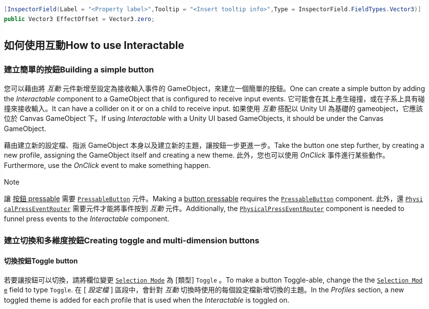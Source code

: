 ```c#
[InspectorField(Label = "<Property label>",Tooltip = "<Insert tooltip info>",Type = InspectorField.FieldTypes.Vector3)]
public Vector3 EffectOffset = Vector3.zero;
```

## <a name="how-to-use-interactable"></a><span data-ttu-id="c3f25-226">如何使用互動</span><span class="sxs-lookup"><span data-stu-id="c3f25-226">How to use Interactable</span></span>

### <a name="building-a-simple-button"></a><span data-ttu-id="c3f25-227">建立簡單的按鈕</span><span class="sxs-lookup"><span data-stu-id="c3f25-227">Building a simple button</span></span>

<span data-ttu-id="c3f25-228">您可以藉由將 *互動* 元件新增至設定為接收輸入事件的 GameObject，來建立一個簡單的按鈕。</span><span class="sxs-lookup"><span data-stu-id="c3f25-228">One can create a simple button by adding the *Interactable* component to a GameObject that is configured to receive input events.</span></span> <span data-ttu-id="c3f25-229">它可能會在其上產生碰撞，或在子系上具有碰撞來接收輸入。</span><span class="sxs-lookup"><span data-stu-id="c3f25-229">It can have a collider on it or on a child to receive input.</span></span> <span data-ttu-id="c3f25-230">如果使用 *互動* 搭配以 Unity UI 為基礎的 gameobject，它應該位於 Canvas GameObject 下。</span><span class="sxs-lookup"><span data-stu-id="c3f25-230">If using *Interactable* with a Unity UI based GameObjects, it should be under the Canvas GameObject.</span></span>

<span data-ttu-id="c3f25-231">藉由建立新的設定檔、指派 GameObject 本身以及建立新的主題，讓按鈕一步更進一步。</span><span class="sxs-lookup"><span data-stu-id="c3f25-231">Take the button one step further, by creating a new profile, assigning the GameObject itself and creating a new theme.</span></span> <span data-ttu-id="c3f25-232">此外，您也可以使用 *OnClick* 事件進行某些動作。</span><span class="sxs-lookup"><span data-stu-id="c3f25-232">Furthermore, use the *OnClick* event to make something happen.</span></span>

> [!NOTE]
> <span data-ttu-id="c3f25-233">讓 [按鈕 pressable](README_Button.md) 需要 [`PressableButton`](xref:Microsoft.MixedReality.Toolkit.UI.PressableButton) 元件。</span><span class="sxs-lookup"><span data-stu-id="c3f25-233">Making a [button pressable](README_Button.md) requires the [`PressableButton`](xref:Microsoft.MixedReality.Toolkit.UI.PressableButton) component.</span></span> <span data-ttu-id="c3f25-234">此外，還 [`PhysicalPressEventRouter`](xref:Microsoft.MixedReality.Toolkit.PhysicalPressEventRouter) 需要元件才能將事件按到 *互動* 元件。</span><span class="sxs-lookup"><span data-stu-id="c3f25-234">Additionally, the [`PhysicalPressEventRouter`](xref:Microsoft.MixedReality.Toolkit.PhysicalPressEventRouter) component is needed to funnel press events to the *Interactable* component.</span></span>

### <a name="creating-toggle-and-multi-dimension-buttons"></a><span data-ttu-id="c3f25-235">建立切換和多維度按鈕</span><span class="sxs-lookup"><span data-stu-id="c3f25-235">Creating toggle and multi-dimension buttons</span></span>

#### <a name="toggle-button"></a><span data-ttu-id="c3f25-236">切換按鈕</span><span class="sxs-lookup"><span data-stu-id="c3f25-236">Toggle button</span></span>

<span data-ttu-id="c3f25-237">若要讓按鈕可以切換，請將欄位變更 [`Selection Mode`](xref:Microsoft.MixedReality.Toolkit.UI.SelectionModes) 為 [類型] `Toggle` 。</span><span class="sxs-lookup"><span data-stu-id="c3f25-237">To make a button Toggle-able, change the the [`Selection Mode`](xref:Microsoft.MixedReality.Toolkit.UI.SelectionModes) field to type `Toggle`.</span></span> <span data-ttu-id="c3f25-238">在 [ *設定檔* ] 區段中，會針對 *互動* 切換時使用的每個設定檔新增切換的主題。</span><span class="sxs-lookup"><span data-stu-id="c3f25-238">In the *Profiles* section, a new toggled theme is added for each profile that is used when the *Interactable* is toggled on.</span></span>

